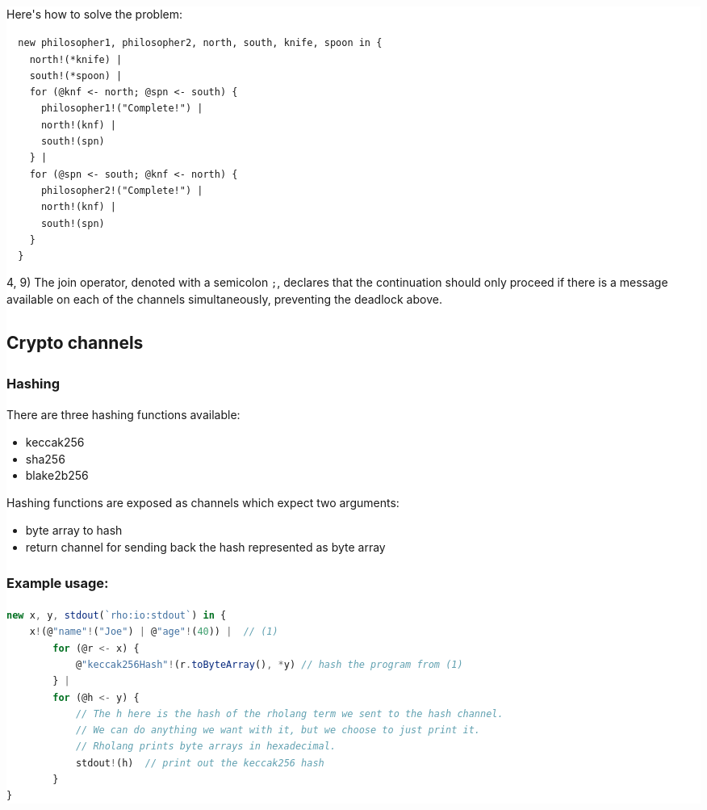 Here's how to solve the problem:
```javascript{numberLines: true}
  new philosopher1, philosopher2, north, south, knife, spoon in {
    north!(*knife) |
    south!(*spoon) |
    for (@knf <- north; @spn <- south) {
      philosopher1!("Complete!") |
      north!(knf) |
      south!(spn)
    } |
    for (@spn <- south; @knf <- north) {
      philosopher2!("Complete!") |
      north!(knf) |
      south!(spn)
    }
  }
```
4, 9) The join operator, denoted with a semicolon `;`, declares that the continuation should only proceed if there is a message available on each of the channels simultaneously, preventing the deadlock above.

## Crypto channels

### Hashing

There are three hashing functions available:

- keccak256
- sha256
- blake2b256

Hashing functions are exposed as channels which expect two arguments:

- byte array to hash
- return channel for sending back the hash represented as byte array


### Example usage:
```javascript
new x, y, stdout(`rho:io:stdout`) in {
    x!(@"name"!("Joe") | @"age"!(40)) |  // (1)
        for (@r <- x) {
            @"keccak256Hash"!(r.toByteArray(), *y) // hash the program from (1)
        } |
        for (@h <- y) {
            // The h here is the hash of the rholang term we sent to the hash channel.
            // We can do anything we want with it, but we choose to just print it.
            // Rholang prints byte arrays in hexadecimal.
            stdout!(h)  // print out the keccak256 hash
        }
}
```
